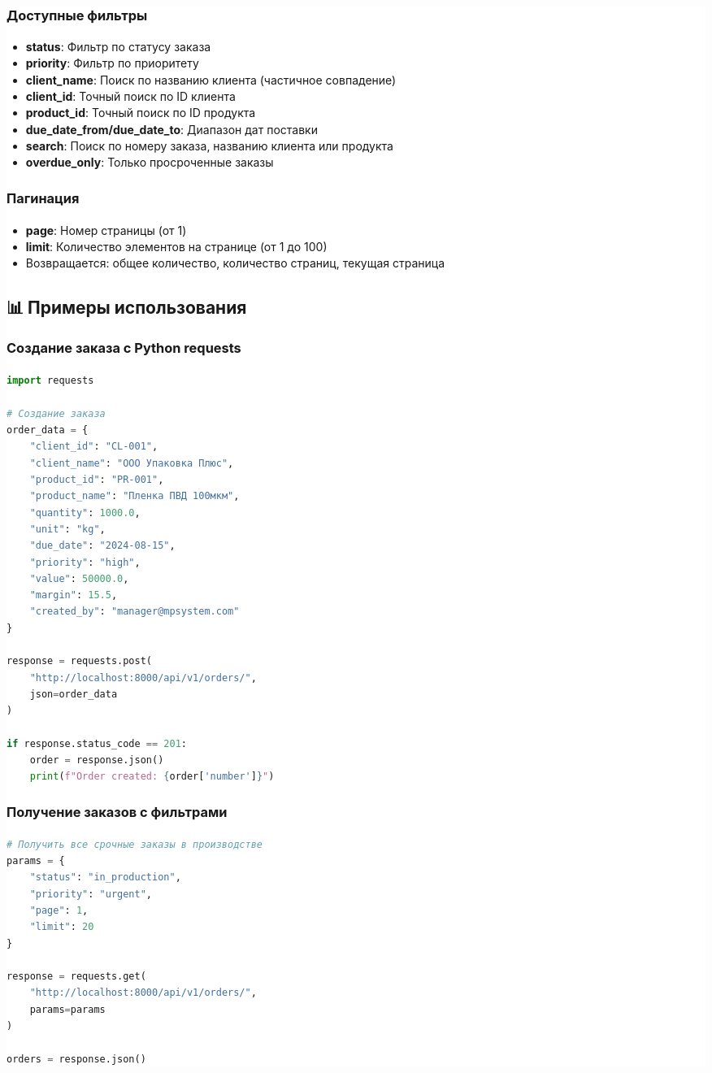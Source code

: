 ### Доступные фильтры
- **status**: Фильтр по статусу заказа
- **priority**: Фильтр по приоритету
- **client_name**: Поиск по названию клиента (частичное совпадение)
- **client_id**: Точный поиск по ID клиента
- **product_id**: Точный поиск по ID продукта
- **due_date_from/due_date_to**: Диапазон дат поставки
- **search**: Поиск по номеру заказа, названию клиента или продукта
- **overdue_only**: Только просроченные заказы

### Пагинация
- **page**: Номер страницы (от 1)
- **limit**: Количество элементов на странице (от 1 до 100)
- Возвращается: общее количество, количество страниц, текущая страница

## 📊 Примеры использования

### Создание заказа с Python requests
```python
import requests

# Создание заказа
order_data = {
    "client_id": "CL-001",
    "client_name": "ООО Упаковка Плюс",
    "product_id": "PR-001", 
    "product_name": "Пленка ПВД 100мкм",
    "quantity": 1000.0,
    "unit": "kg",
    "due_date": "2024-08-15",
    "priority": "high",
    "value": 50000.0,
    "margin": 15.5,
    "created_by": "manager@mpsystem.com"
}

response = requests.post(
    "http://localhost:8000/api/v1/orders/",
    json=order_data
)

if response.status_code == 201:
    order = response.json()
    print(f"Order created: {order['number']}")
```

### Получение заказов с фильтрами
```python
# Получить все срочные заказы в производстве
params = {
    "status": "in_production",
    "priority": "urgent",
    "page": 1,
    "limit": 20
}

response = requests.get(
    "http://localhost:8000/api/v1/orders/",
    params=params
)

orders = response.json()
```